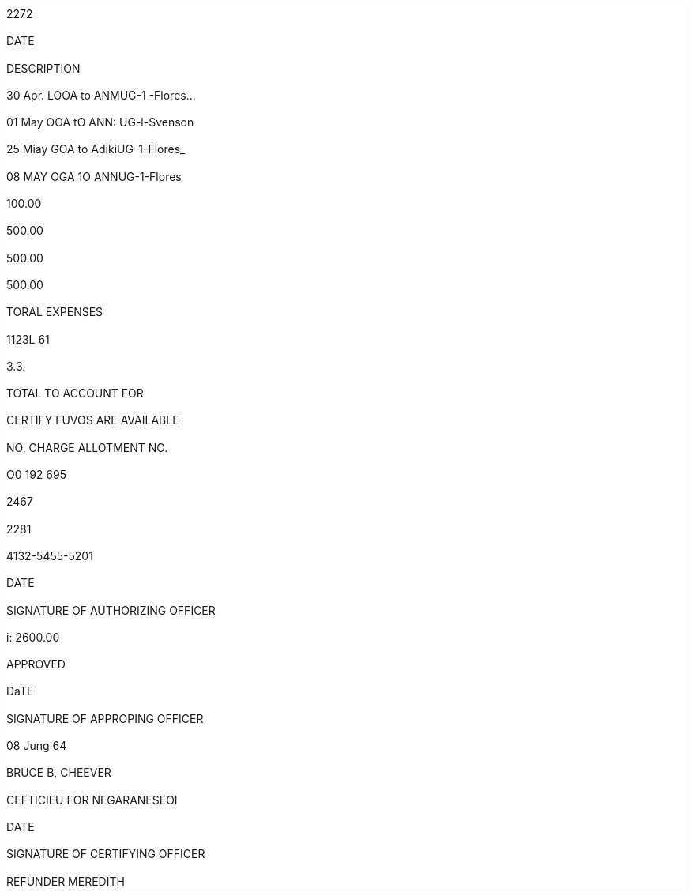 2272

DATE

DESCRIPTION

30 Apr. LOOA to ANMUG-1 -Flores...

01 May OOA tO ANN: UG-l-Svenson

25 Miay GOA to AdikiUG-1-Flores_

08 MAY OGA 1O ANNUG-1-Flores

100.00

500.00

500.00

500.00

TORAL EXPENSES

1123L 61

3.3.

TOTAL TO ACCOUNT FOR

CERTIFY FUVOS ARE AVAILABLE

NO, CHARGE ALLOTMENT NO.

O0 192 695

2467

2281

4132-5455-5201

DATE

SIGNATURE OF AUTHORIZING OFFICER

i: 2600.00

APPROVED

DaTE

SIGNATURE OF APPROPING OFFICER

08 Jung 64

BRUCE B, CHEEVER

CEFTICIEU FOR NEGARANESEOI

DATE

SIGNATURE OF CERTIFYING OFFICER

REFUNDER MEREDITH
